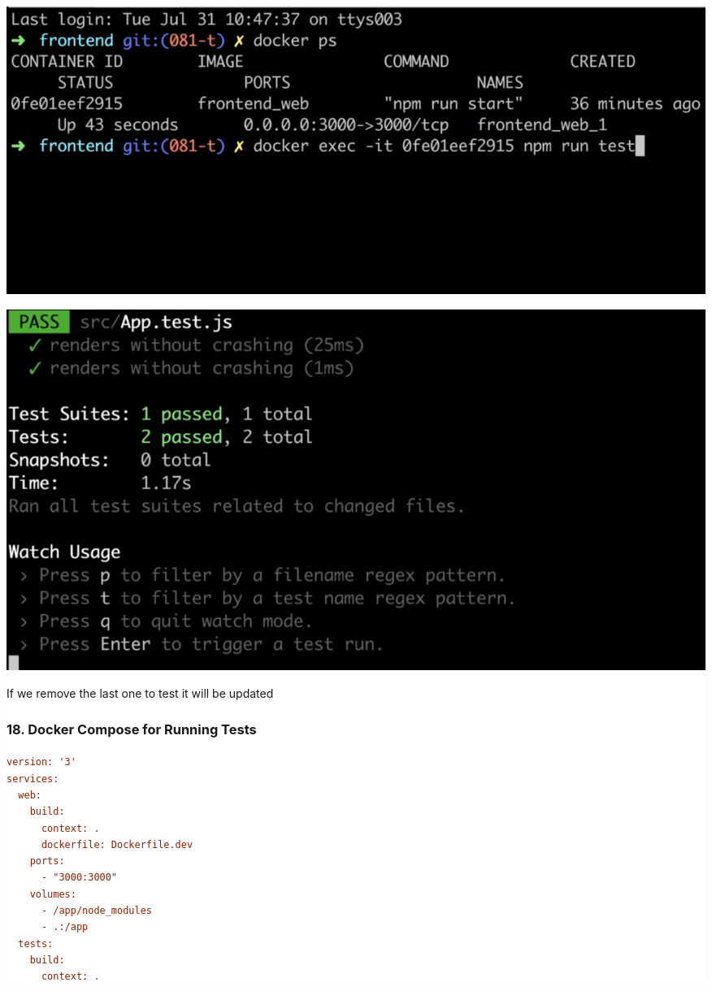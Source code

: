 ![image-20201209004418669](docker-and-kubernetes-the-complete-guide.assets/image-20201209004418669.png)

![image-20201209004450810](docker-and-kubernetes-the-complete-guide.assets/image-20201209004450810.png)

If we remove the last one to test it will be updated



### 18. Docker Compose for Running Tests

```ini
version: '3'
services:
  web:
    build:
      context: .
      dockerfile: Dockerfile.dev
    ports: 
      - "3000:3000"
    volumes:
      - /app/node_modules
      - .:/app
  tests:
    build:
      context: .
```